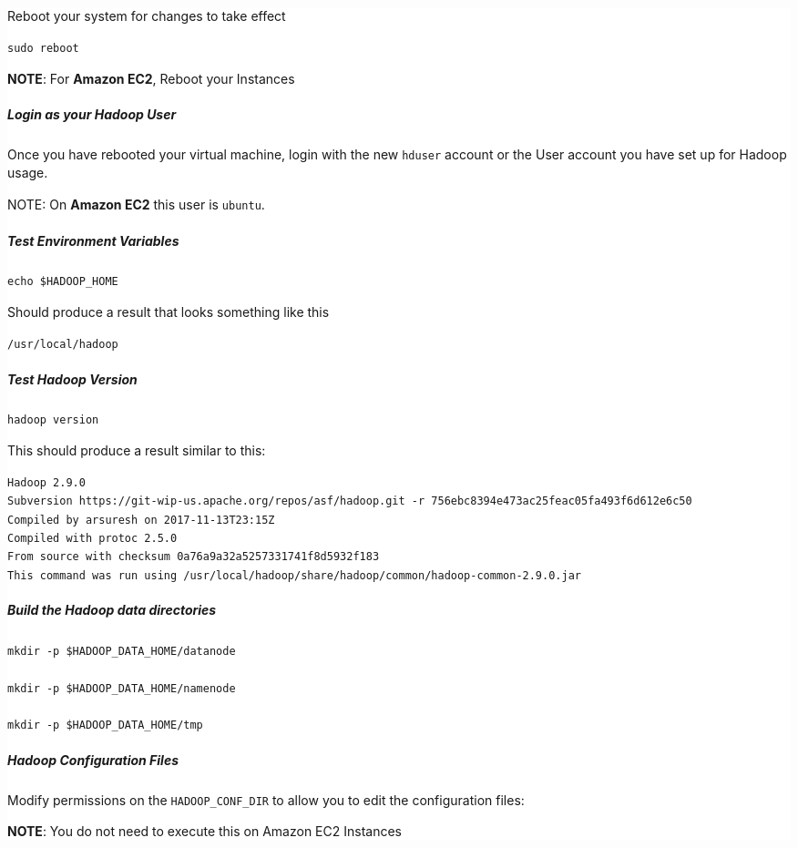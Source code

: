 Reboot your system for changes to take effect

```shell
sudo reboot
```

**NOTE**: For **Amazon EC2**, Reboot your Instances

##### Login as your Hadoop User

Once you have rebooted your virtual machine, login with the new `hduser` account or the User account you have set up for Hadoop usage.

NOTE: On **Amazon EC2** this user is `ubuntu`.

##### Test Environment Variables

```shell
echo $HADOOP_HOME
```

Should produce a result that looks something like this

```shell
/usr/local/hadoop
```

##### Test Hadoop Version

```
hadoop version 
```

This should produce a result similar to this:

```shell
Hadoop 2.9.0
Subversion https://git-wip-us.apache.org/repos/asf/hadoop.git -r 756ebc8394e473ac25feac05fa493f6d612e6c50
Compiled by arsuresh on 2017-11-13T23:15Z
Compiled with protoc 2.5.0
From source with checksum 0a76a9a32a5257331741f8d5932f183
This command was run using /usr/local/hadoop/share/hadoop/common/hadoop-common-2.9.0.jar
```

##### Build the Hadoop data directories

```shell
mkdir -p $HADOOP_DATA_HOME/datanode

mkdir -p $HADOOP_DATA_HOME/namenode

mkdir -p $HADOOP_DATA_HOME/tmp
```

##### Hadoop Configuration Files

Modify permissions on the `HADOOP_CONF_DIR` to allow you to edit the configuration files:

**NOTE**: You do not need to execute this on Amazon EC2 Instances

